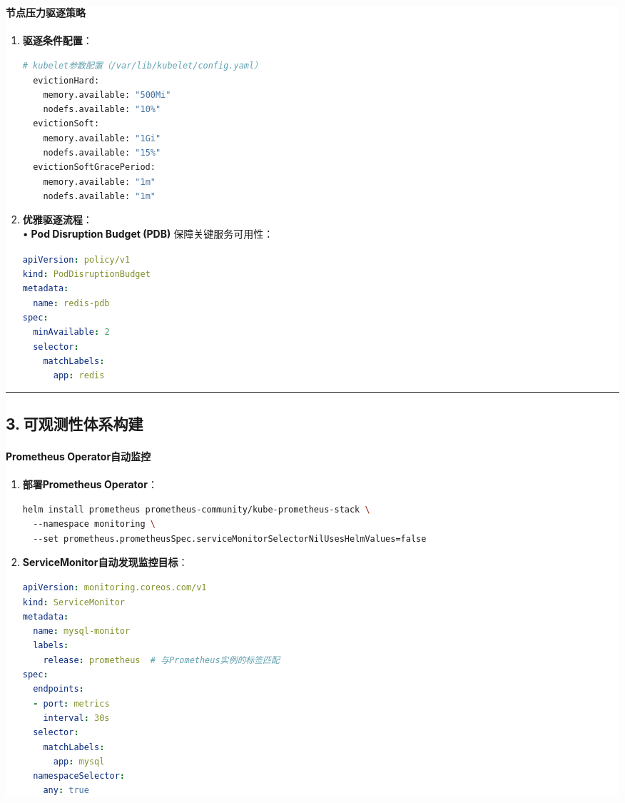 #### **节点压力驱逐策略**  
1. **驱逐条件配置**：  
   ```bash  
   # kubelet参数配置（/var/lib/kubelet/config.yaml）  
     evictionHard:  
       memory.available: "500Mi"  
       nodefs.available: "10%"  
     evictionSoft:  
       memory.available: "1Gi"  
       nodefs.available: "15%"  
     evictionSoftGracePeriod:  
       memory.available: "1m"  
       nodefs.available: "1m"  
   ```

2. **优雅驱逐流程**：  
   • **Pod Disruption Budget (PDB)** 保障关键服务可用性：  
     ```yaml  
     apiVersion: policy/v1  
     kind: PodDisruptionBudget  
     metadata:  
       name: redis-pdb  
     spec:  
       minAvailable: 2  
       selector:  
         matchLabels:  
           app: redis  
     ```

---

## **3. 可观测性体系构建**  

#### **Prometheus Operator自动监控**  
1. **部署Prometheus Operator**：  
   ```bash  
   helm install prometheus prometheus-community/kube-prometheus-stack \  
     --namespace monitoring \  
     --set prometheus.prometheusSpec.serviceMonitorSelectorNilUsesHelmValues=false  
   ```

2. **ServiceMonitor自动发现监控目标**：  
   ```yaml  
   apiVersion: monitoring.coreos.com/v1  
   kind: ServiceMonitor  
   metadata:  
     name: mysql-monitor  
     labels:  
       release: prometheus  # 与Prometheus实例的标签匹配  
   spec:  
     endpoints:  
     - port: metrics  
       interval: 30s  
     selector:  
       matchLabels:  
         app: mysql  
     namespaceSelector:  
       any: true  
   ```
